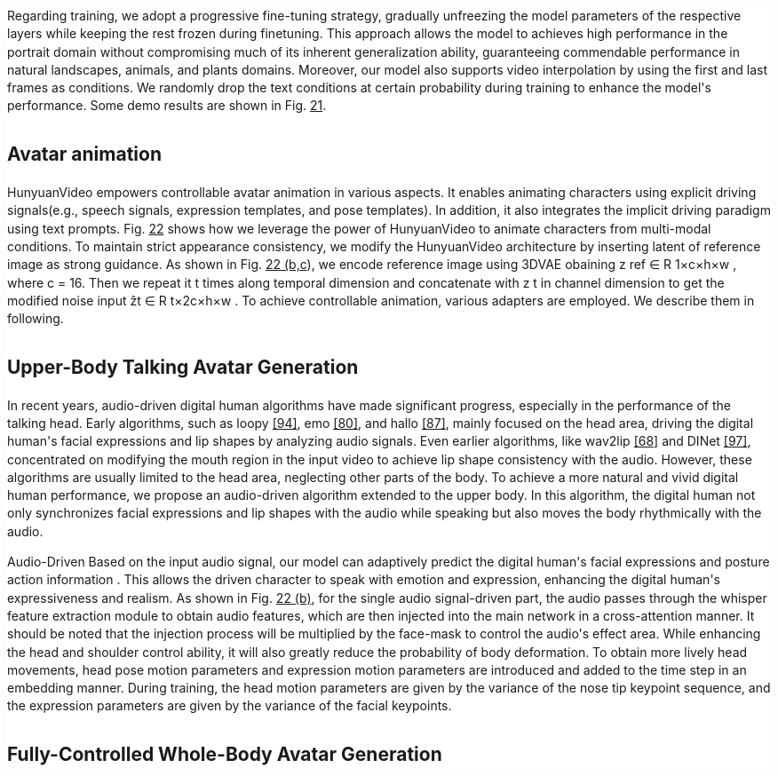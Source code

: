 Regarding training, we adopt a progressive fine-tuning strategy, gradually unfreezing the model parameters of the respective layers while keeping the rest frozen during finetuning. This approach allows the model to achieves high performance in the portrait domain without compromising much of its inherent generalization ability, guaranteeing commendable performance in natural landscapes, animals, and plants domains. Moreover, our model also supports video interpolation by using the first and last frames as conditions. We randomly drop the text conditions at certain probability during training to enhance the model's performance. Some demo results are shown in Fig. [21](#fig_24).  


## Avatar animation

HunyuanVideo empowers controllable avatar animation in various aspects. It enables animating characters using explicit driving signals(e.g., speech signals, expression templates, and pose templates). In addition, it also integrates the implicit driving paradigm using text prompts. Fig. [22](#fig_25) shows how we leverage the power of HunyuanVideo to animate characters from multi-modal conditions. To maintain strict appearance consistency, we modify the HunyuanVideo architecture by inserting latent of reference image as strong guidance. As shown in Fig. [22 (b,](#fig_25)[c](#)), we encode reference image using 3DVAE obaining z ref ∈ R 1×c×h×w , where c = 16. Then we repeat it t times along temporal dimension and concatenate with z t in channel dimension to get the modified noise input ẑt ∈ R t×2c×h×w . To achieve controllable animation, various adapters are employed. We describe them in following.


## Upper-Body Talking Avatar Generation

In recent years, audio-driven digital human algorithms have made significant progress, especially in the performance of the talking head. Early algorithms, such as loopy [[94]](#b93), emo [[80]](#b79), and hallo [[87]](#b86), mainly focused on the head area, driving the digital human's facial expressions and lip shapes by analyzing audio signals. Even earlier algorithms, like wav2lip [[68]](#b67) and DINet [[97]](#b96), concentrated on modifying the mouth region in the input video to achieve lip shape consistency with the audio. However, these algorithms are usually limited to the head area, neglecting other parts of the body. To achieve a more natural and vivid digital human performance, we propose an audio-driven algorithm extended to the upper body. In this algorithm, the digital human not only synchronizes facial expressions and lip shapes with the audio while speaking but also moves the body rhythmically with the audio.

Audio-Driven Based on the input audio signal, our model can adaptively predict the digital human's facial expressions and posture action information . This allows the driven character to speak with emotion and expression, enhancing the digital human's expressiveness and realism. As shown in Fig. [22 (b)](#fig_25), for the single audio signal-driven part, the audio passes through the whisper feature extraction module to obtain audio features, which are then injected into the main network in a cross-attention manner. It should be noted that the injection process will be multiplied by the face-mask to control the audio's effect area. While enhancing the head and shoulder control ability, it will also greatly reduce the probability of body deformation. To obtain more lively head movements, head pose motion parameters and expression motion parameters are introduced and added to the time step in an embedding manner. During training, the head motion parameters are given by the variance of the nose tip keypoint sequence, and the expression parameters are given by the variance of the facial keypoints.


## Fully-Controlled Whole-Body Avatar Generation
